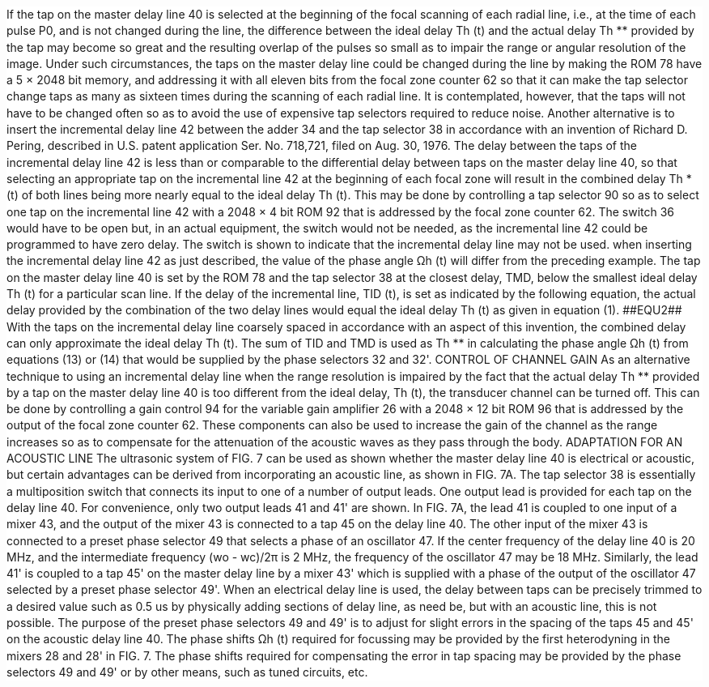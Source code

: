 If the tap on the master delay line 40 is selected at the beginning of the focal scanning of each radial line, i.e., at the time of each pulse P0, and is not changed during the line, the difference between the ideal delay Th (t) and the actual delay Th ** provided by the tap may become so great and the resulting overlap of the pulses so small as to impair the range or angular resolution of the image. Under such circumstances, the taps on the master delay line could be changed during the line by making the ROM 78 have a 5 × 2048 bit memory, and addressing it with all eleven bits from the focal zone counter 62 so that it can make the tap selector change taps as many as sixteen times during the scanning of each radial line. It is contemplated, however, that the taps will not have to be changed often so as to avoid the use of expensive tap selectors required to reduce noise.
Another alternative is to insert the incremental delay line 42 between the adder 34 and the tap selector 38 in accordance with an invention of Richard D. Pering, described in U.S. patent application Ser. No. 718,721, filed on Aug. 30, 1976. The delay between the taps of the incremental delay line 42 is less than or comparable to the differential delay between taps on the master delay line 40, so that selecting an appropriate tap on the incremental line 42 at the beginning of each focal zone will result in the combined delay Th *(t) of both lines being more nearly equal to the ideal delay Th (t). This may be done by controlling a tap selector 90 so as to select one tap on the incremental line 42 with a 2048 × 4 bit ROM 92 that is addressed by the focal zone counter 62. The switch 36 would have to be open but, in an actual equipment, the switch would not be needed, as the incremental line 42 could be programmed to have zero delay. The switch is shown to indicate that the incremental delay line may not be used.
when inserting the incremental delay line 42 as just described, the value of the phase angle Ωh (t) will differ from the preceding example. The tap on the master delay line 40 is set by the ROM 78 and the tap selector 38 at the closest delay, TMD, below the smallest ideal delay Th (t) for a particular scan line. If the delay of the incremental line, TID (t), is set as indicated by the following equation, the actual delay provided by the combination of the two delay lines would equal the ideal delay Th (t) as given in equation (1). ##EQU2## With the taps on the incremental delay line coarsely spaced in accordance with an aspect of this invention, the combined delay can only approximate the ideal delay Th (t). The sum of TID and TMD is used as Th ** in calculating the phase angle Ωh (t) from equations (13) or (14) that would be supplied by the phase selectors 32 and 32'.
CONTROL OF CHANNEL GAIN
As an alternative technique to using an incremental delay line when the range resolution is impaired by the fact that the actual delay Th ** provided by a tap on the master delay line 40 is too different from the ideal delay, Th (t), the transducer channel can be turned off. This can be done by controlling a gain control 94 for the variable gain amplifier 26 with a 2048 × 12 bit ROM 96 that is addressed by the output of the focal zone counter 62. These components can also be used to increase the gain of the channel as the range increases so as to compensate for the attenuation of the acoustic waves as they pass through the body.
ADAPTATION FOR AN ACOUSTIC LINE
The ultrasonic system of FIG. 7 can be used as shown whether the master delay line 40 is electrical or acoustic, but certain advantages can be derived from incorporating an acoustic line, as shown in FIG. 7A. The tap selector 38 is essentially a multiposition switch that connects its input to one of a number of output leads. One output lead is provided for each tap on the delay line 40. For convenience, only two output leads 41 and 41' are shown. In FIG. 7A, the lead 41 is coupled to one input of a mixer 43, and the output of the mixer 43 is connected to a tap 45 on the delay line 40. The other input of the mixer 43 is connected to a preset phase selector 49 that selects a phase of an oscillator 47. If the center frequency of the delay line 40 is 20 MHz, and the intermediate frequency (wo - wc)/2π is 2 MHz, the frequency of the oscillator 47 may be 18 MHz. Similarly, the lead 41' is coupled to a tap 45' on the master delay line by a mixer 43' which is supplied with a phase of the output of the oscillator 47 selected by a preset phase selector 49'.
When an electrical delay line is used, the delay between taps can be precisely trimmed to a desired value such as 0.5 us by physically adding sections of delay line, as need be, but with an acoustic line, this is not possible.
The purpose of the preset phase selectors 49 and 49' is to adjust for slight errors in the spacing of the taps 45 and 45' on the acoustic delay line 40. The phase shifts Ωh (t) required for focussing may be provided by the first heterodyning in the mixers 28 and 28' in FIG. 7. The phase shifts required for compensating the error in tap spacing may be provided by the phase selectors 49 and 49' or by other means, such as tuned circuits, etc.
